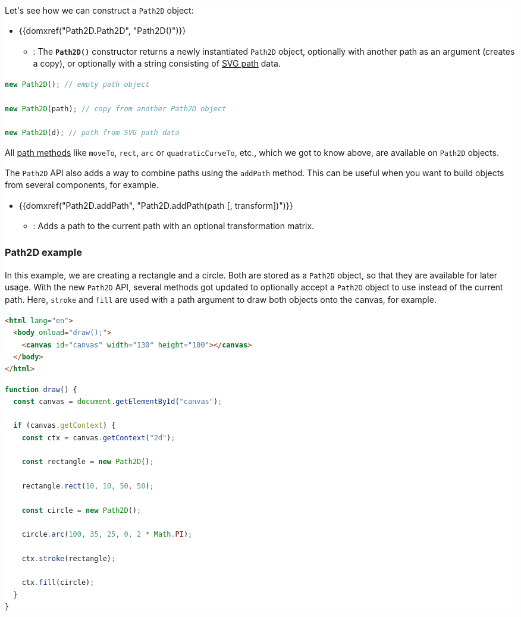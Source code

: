 Let's see how we can construct a `Path2D` object:

- {{domxref("Path2D.Path2D", "Path2D()")}}

  - : The **`Path2D()`** constructor returns a newly instantiated `Path2D` object, optionally with another path as an argument (creates a copy), or optionally with a string consisting of [SVG path](/en-US/docs/Web/SVG/Tutorial/Paths) data.

```js
new Path2D(); // empty path object

new Path2D(path); // copy from another Path2D object

new Path2D(d); // path from SVG path data
```

All [path methods](/en-US/docs/Web/API/CanvasRenderingContext2D#paths) like `moveTo`, `rect`, `arc` or `quadraticCurveTo`, etc., which we got to know above, are available on `Path2D` objects.

The `Path2D` API also adds a way to combine paths using the `addPath` method. This can be useful when you want to build objects from several components, for example.

- {{domxref("Path2D.addPath", "Path2D.addPath(path [, transform])")}}

  - : Adds a path to the current path with an optional transformation matrix.

### Path2D example

In this example, we are creating a rectangle and a circle. Both are stored as a `Path2D` object, so that they are available for later usage. With the new `Path2D` API, several methods got updated to optionally accept a `Path2D` object to use instead of the current path. Here, `stroke` and `fill` are used with a path argument to draw both objects onto the canvas, for example.

```html hidden
<html lang="en">
  <body onload="draw();">
    <canvas id="canvas" width="130" height="100"></canvas>
  </body>
</html>
```

```js
function draw() {
  const canvas = document.getElementById("canvas");

  if (canvas.getContext) {
    const ctx = canvas.getContext("2d");

    const rectangle = new Path2D();

    rectangle.rect(10, 10, 50, 50);

    const circle = new Path2D();

    circle.arc(100, 35, 25, 0, 2 * Math.PI);

    ctx.stroke(rectangle);

    ctx.fill(circle);
  }
}
```
